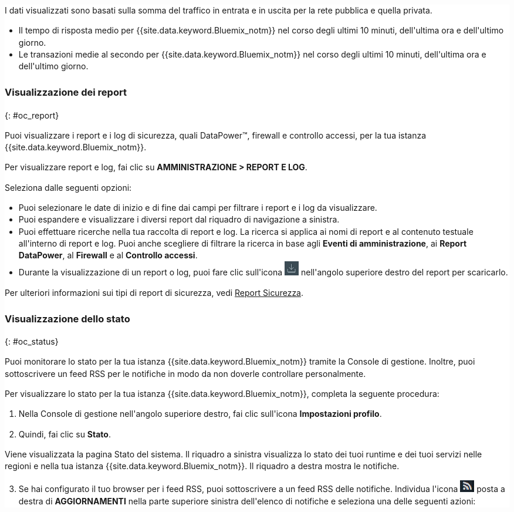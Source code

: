 I dati visualizzati sono basati sulla somma del traffico in entrata e in uscita per la rete pubblica e quella privata.
* Il tempo di risposta medio per {{site.data.keyword.Bluemix_notm}} nel corso degli ultimi 10 minuti, dell'ultima ora e dell'ultimo giorno.
* Le transazioni medie al secondo per {{site.data.keyword.Bluemix_notm}} nel corso degli ultimi 10 minuti, dell'ultima ora e dell'ultimo giorno.

### Visualizzazione dei report
{: #oc_report}

Puoi visualizzare i report e i log di sicurezza, quali DataPower&trade;, firewall e controllo accessi, per la tua istanza {{site.data.keyword.Bluemix_notm}}.

Per visualizzare report e log, fai clic su **AMMINISTRAZIONE &gt; REPORT E LOG**.

Seleziona dalle seguenti opzioni:

* Puoi selezionare le date di inizio e di fine dai campi per filtrare i report e i log da
visualizzare.
* Puoi espandere e visualizzare i diversi report dal riquadro di navigazione a
sinistra.
* Puoi effettuare ricerche nella tua raccolta di report e log. La ricerca si applica ai nomi di report e al contenuto testuale
all'interno di report e log. Puoi anche scegliere di filtrare la ricerca in base
agli **Eventi di amministrazione**, ai **Report DataPower**, al **Firewall** e al **Controllo accessi**.
* Durante la visualizzazione di un report o log, puoi fare clic sull'icona ![Scarica](images/icon_download.png) nell'angolo superiore destro del report per scaricarlo.



Per ulteriori informazioni sui tipi di report di sicurezza, vedi [Report Sicurezza](../security/index.html#reports).

### Visualizzazione dello stato
{: #oc_status}

Puoi monitorare lo stato per la tua istanza {{site.data.keyword.Bluemix_notm}} tramite la
Console di gestione. Inoltre, puoi sottoscrivere un feed RSS per le notifiche in modo da non doverle controllare personalmente.

Per visualizzare lo stato per la tua istanza {{site.data.keyword.Bluemix_notm}}, completa la seguente procedura:

1. Nella Console di gestione nell'angolo superiore destro, fai clic sull'icona **Impostazioni profilo**.

2. Quindi, fai clic su **Stato**.

Viene visualizzata la pagina Stato del sistema. Il riquadro a sinistra visualizza lo stato dei tuoi
runtime e dei tuoi servizi nelle regioni e nella tua istanza {{site.data.keyword.Bluemix_notm}}. Il riquadro a destra mostra
le notifiche.

3. Se hai configurato il tuo browser per i feed RSS, puoi sottoscrivere a un feed RSS delle
notifiche. Individua l'icona ![RSS](images/icon_RSS.png) posta a destra di **AGGIORNAMENTI** nella parte superiore sinistra dell'elenco di
notifiche e seleziona una delle seguenti azioni:
